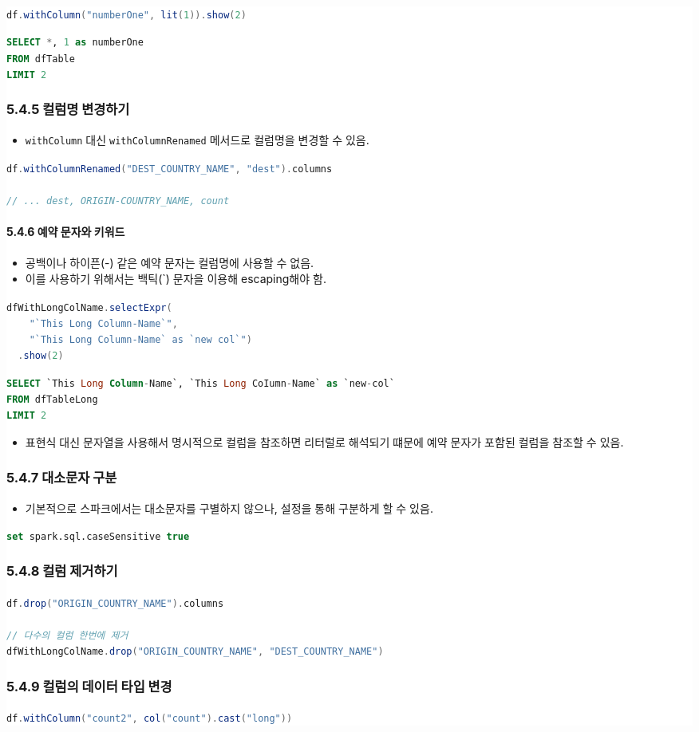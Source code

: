 ``` scala
df.withColumn("numberOne", lit(1)).show(2)
```

``` sql
SELECT *, 1 as numberOne
FROM dfTable
LIMIT 2
```

### 5.4.5 컬럼명 변경하기
- `withColumn` 대신 `withColumnRenamed` 메서드로 컬럼명을 변경할 수 있음.

``` scala
df.withColumnRenamed("DEST_COUNTRY_NAME", "dest").columns

// ... dest, ORIGIN-COUNTRY_NAME, count
```

#### 5.4.6 예약 문자와 키워드
- 공백이나 하이픈(-) 같은 예약 문자는 컬럼명에 사용할 수 없음.
- 이를 사용하기 위해서는 백틱(`) 문자을 이용해 escaping해야 함.

``` scala
dfWithLongColName.selectExpr(
    "`This Long Column-Name`",
    "`This Long Column-Name` as `new col`")
  .show(2)
```

``` sql
SELECT `This Long Column-Name`, `This Long CoIumn-Name` as `new-col`
FROM dfTableLong
LIMIT 2
```

- 표현식 대신 문자열을 사용해서 명시적으로 컬럼을 참조하면 리터럴로 해석되기 떄문에 예약 문자가 포함된 컬럼을 참조할 수 있음.

### 5.4.7 대소문자 구분
- 기본적으로 스파크에서는 대소문자를 구별하지 않으나, 설정을 통해 구분하게 할 수 있음.

``` sql
set spark.sql.caseSensitive true
```

### 5.4.8 컬럼 제거하기

``` scala
df.drop("ORIGIN_COUNTRY_NAME").columns

// 다수의 컬럼 한번에 제거
dfWithLongColName.drop("ORIGIN_COUNTRY_NAME", "DEST_COUNTRY_NAME")
```

### 5.4.9 컬럼의 데이터 타입 변경

``` scala
df.withColumn("count2", col("count").cast("long"))
```
